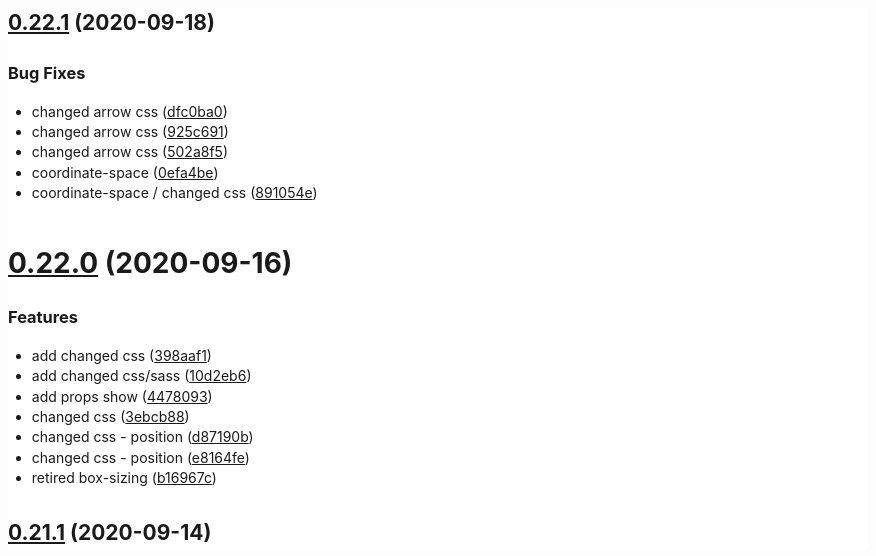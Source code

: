 



## [0.22.1](https://github.com/juntossomosmais/venice/compare/@venice/styles@0.22.0...@venice/styles@0.22.1) (2020-09-18)


### Bug Fixes

* changed arrow css ([dfc0ba0](https://github.com/juntossomosmais/venice/commit/dfc0ba0eb231208369f6832ad9d5ab031c08c904))
* changed arrow css ([925c691](https://github.com/juntossomosmais/venice/commit/925c6914e68e1f47bbe0412b8278b58971555958))
* changed arrow css ([502a8f5](https://github.com/juntossomosmais/venice/commit/502a8f5c6f20ed52e4d3f00c117f91919db932fa))
* coordinate-space ([0efa4be](https://github.com/juntossomosmais/venice/commit/0efa4be5c30d1464b7af12e61f6bf1ef6a4a20f1))
* coordinate-space / changed css ([891054e](https://github.com/juntossomosmais/venice/commit/891054edfe5c7f31b6e745a7f829ea869302fd5b))





# [0.22.0](https://github.com/juntossomosmais/venice/compare/@venice/styles@0.21.1...@venice/styles@0.22.0) (2020-09-16)


### Features

* add changed css ([398aaf1](https://github.com/juntossomosmais/venice/commit/398aaf17b4e6172cbaef736b3e6d5b1f7db404d6))
* add changed css/sass ([10d2eb6](https://github.com/juntossomosmais/venice/commit/10d2eb603fdc65dec125a9ba405030fc39f1a69d))
* add props show ([4478093](https://github.com/juntossomosmais/venice/commit/44780930b87206d27563f4c1060b34ef440a3ecf))
* changed css ([3ebcb88](https://github.com/juntossomosmais/venice/commit/3ebcb8887f8222c0eed88a37aa7b3f5a8d4d07fb))
* changed css - position ([d87190b](https://github.com/juntossomosmais/venice/commit/d87190b2b930d495d372d05fa7609d9e814d4873))
* changed css - position ([e8164fe](https://github.com/juntossomosmais/venice/commit/e8164fedd4173c5ce7d9c162a3abea5cb76f480a))
* retired box-sizing ([b16967c](https://github.com/juntossomosmais/venice/commit/b16967cfcae6b85216ebb9f55e535ea502978f45))





## [0.21.1](https://github.com/juntossomosmais/venice/compare/@venice/styles@0.21.0...@venice/styles@0.21.1) (2020-09-14)
